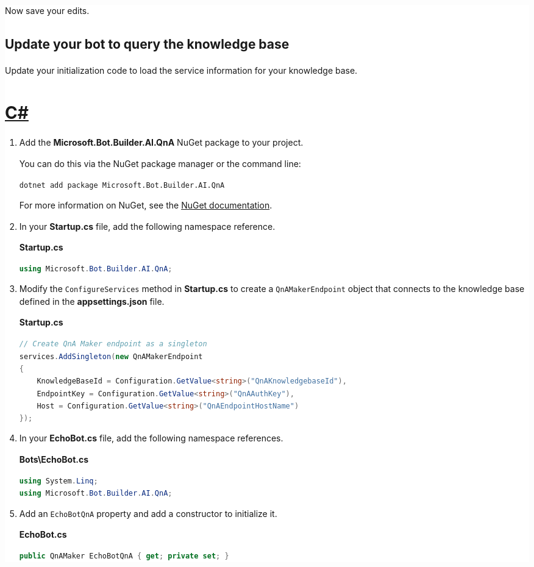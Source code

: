 Now save your edits.

## Update your bot to query the knowledge base

Update your initialization code to load the service information for your knowledge base.

# [C#](#tab/csharp)

1. Add the **Microsoft.Bot.Builder.AI.QnA** NuGet package to your project.

    You can do this via the NuGet package manager or the command line:

    ```cmd
    dotnet add package Microsoft.Bot.Builder.AI.QnA
    ```

    For more information on NuGet, see the [NuGet documentation](/nuget/#pivot=start&panel=start-all).

1. In your **Startup.cs** file, add the following namespace reference.

    **Startup.cs**

    ```csharp
    using Microsoft.Bot.Builder.AI.QnA;
    ```

1. Modify the `ConfigureServices` method in **Startup.cs** to create a `QnAMakerEndpoint` object that connects to the knowledge base defined in the **appsettings.json** file.

    **Startup.cs**

    ```csharp
    // Create QnA Maker endpoint as a singleton
    services.AddSingleton(new QnAMakerEndpoint
    {
        KnowledgeBaseId = Configuration.GetValue<string>("QnAKnowledgebaseId"),
        EndpointKey = Configuration.GetValue<string>("QnAAuthKey"),
        Host = Configuration.GetValue<string>("QnAEndpointHostName")
    });
    ```

1. In your **EchoBot.cs** file, add the following namespace references.

    **Bots\\EchoBot.cs**

    ```csharp
    using System.Linq;
    using Microsoft.Bot.Builder.AI.QnA;
    ```

1. Add an `EchoBotQnA` property and add a constructor to initialize it.

    **EchoBot.cs**

    ```csharp
    public QnAMaker EchoBotQnA { get; private set; }
